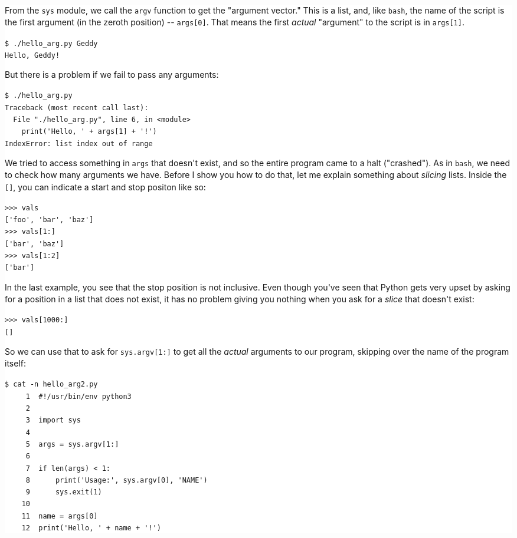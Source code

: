 From the `sys` module, we call the `argv` function to get the "argument vector."  This is a list, and, like `bash`, the name of the script is the first argument (in the zeroth position) -- `args[0]`. That means the first *actual* "argument" to the script is in `args[1]`.

````
$ ./hello_arg.py Geddy
Hello, Geddy!
````

But there is a problem if we fail to pass any arguments:

````
$ ./hello_arg.py
Traceback (most recent call last):
  File "./hello_arg.py", line 6, in <module>
    print('Hello, ' + args[1] + '!')
IndexError: list index out of range
````

We tried to access something in `args` that doesn't exist, and so the entire program came to a halt ("crashed"). As in `bash`, we need to check how many arguments we have. Before I show you how to do that, let me explain something about *slicing* lists. Inside the `[]`, you can indicate a start and stop positon like so:

````
>>> vals
['foo', 'bar', 'baz']
>>> vals[1:]
['bar', 'baz']
>>> vals[1:2]
['bar']
````

In the last example, you see that the stop position is not inclusive. Even though you've seen that Python gets very upset by asking for a position in a list that does not exist, it has no problem giving you nothing when you ask for a *slice* that doesn't exist:

````
>>> vals[1000:]
[]
````

So we can use that to ask for `sys.argv[1:]` to get all the *actual* arguments to our program, skipping over the name of the program itself:


````
$ cat -n hello_arg2.py
     1	#!/usr/bin/env python3
     2
     3	import sys
     4
     5	args = sys.argv[1:]
     6
     7	if len(args) < 1:
     8	    print('Usage:', sys.argv[0], 'NAME')
     9	    sys.exit(1)
    10
    11	name = args[0]
    12	print('Hello, ' + name + '!')
````
